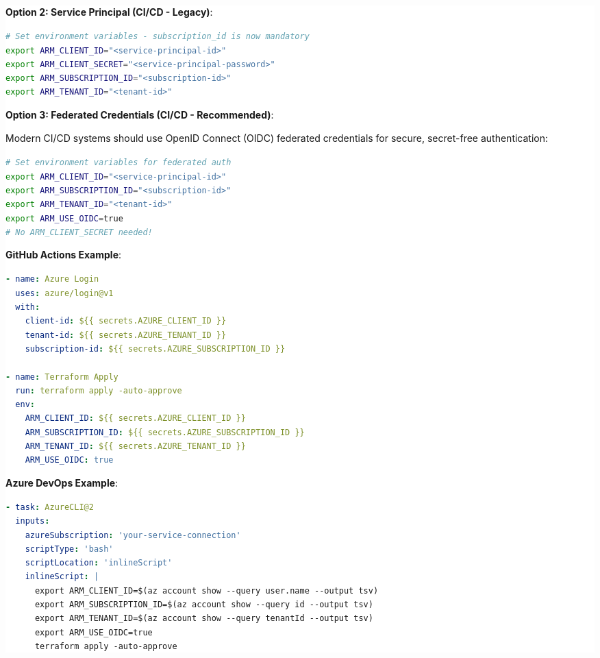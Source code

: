 **Option 2: Service Principal (CI/CD - Legacy)**:

```bash
# Set environment variables - subscription_id is now mandatory
export ARM_CLIENT_ID="<service-principal-id>"
export ARM_CLIENT_SECRET="<service-principal-password>"
export ARM_SUBSCRIPTION_ID="<subscription-id>"
export ARM_TENANT_ID="<tenant-id>"
```

**Option 3: Federated Credentials (CI/CD - Recommended)**:

Modern CI/CD systems should use OpenID Connect (OIDC) federated credentials for secure, secret-free authentication:

```bash
# Set environment variables for federated auth
export ARM_CLIENT_ID="<service-principal-id>"
export ARM_SUBSCRIPTION_ID="<subscription-id>"
export ARM_TENANT_ID="<tenant-id>"
export ARM_USE_OIDC=true
# No ARM_CLIENT_SECRET needed!
```

**GitHub Actions Example**:

```yaml
- name: Azure Login
  uses: azure/login@v1
  with:
    client-id: ${{ secrets.AZURE_CLIENT_ID }}
    tenant-id: ${{ secrets.AZURE_TENANT_ID }}
    subscription-id: ${{ secrets.AZURE_SUBSCRIPTION_ID }}

- name: Terraform Apply
  run: terraform apply -auto-approve
  env:
    ARM_CLIENT_ID: ${{ secrets.AZURE_CLIENT_ID }}
    ARM_SUBSCRIPTION_ID: ${{ secrets.AZURE_SUBSCRIPTION_ID }}
    ARM_TENANT_ID: ${{ secrets.AZURE_TENANT_ID }}
    ARM_USE_OIDC: true
```

**Azure DevOps Example**:

```yaml
- task: AzureCLI@2
  inputs:
    azureSubscription: 'your-service-connection'
    scriptType: 'bash'
    scriptLocation: 'inlineScript'
    inlineScript: |
      export ARM_CLIENT_ID=$(az account show --query user.name --output tsv)
      export ARM_SUBSCRIPTION_ID=$(az account show --query id --output tsv)
      export ARM_TENANT_ID=$(az account show --query tenantId --output tsv)
      export ARM_USE_OIDC=true
      terraform apply -auto-approve
```
